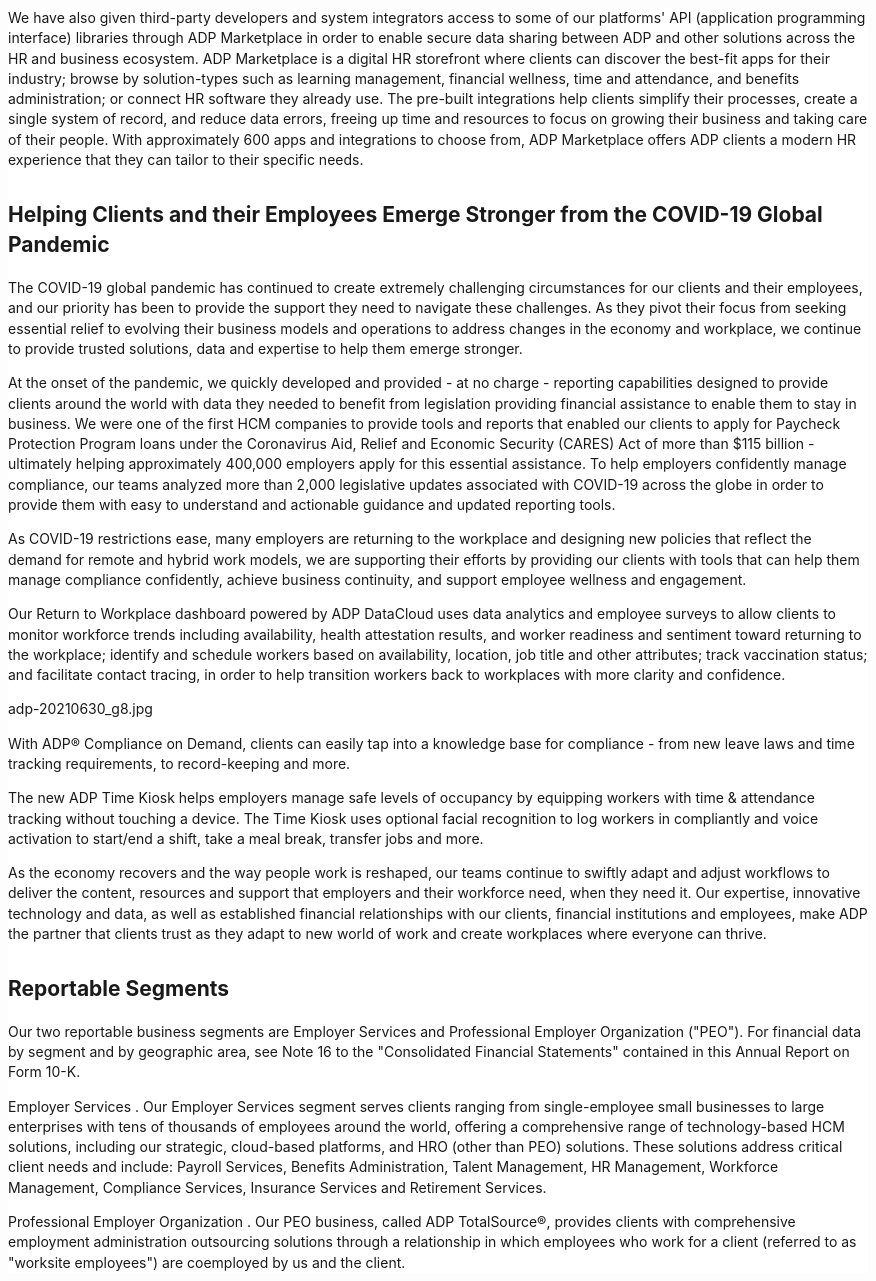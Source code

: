 <p>We have also given third-party developers and system integrators access to some of our platforms' API (application programming interface) libraries through ADP Marketplace in order to enable secure data sharing between ADP and other solutions across the HR and business ecosystem. ADP Marketplace is a digital HR storefront where clients can discover the best-fit apps for their industry; browse by solution-types such as learning management, financial wellness, time and attendance, and benefits administration; or connect HR software they already use. The pre-built integrations help clients simplify their processes, create a single system of record, and reduce data errors, freeing up time and resources to focus on growing their business and taking care of their people. With approximately 600 apps and integrations to choose from, ADP Marketplace offers ADP clients a modern HR experience that they can tailor to their specific needs.</p>
<h2>Helping Clients and their Employees Emerge Stronger from the COVID-19 Global Pandemic</h2>
<p>The COVID-19 global pandemic has continued to create extremely challenging circumstances for our clients and their employees, and our priority has been to provide the support they need to navigate these challenges. As they pivot their focus from seeking essential relief to evolving their business models and operations to address changes in the economy and workplace, we continue to provide trusted solutions, data and expertise to help them emerge stronger.</p>
<p>At the onset of the pandemic, we quickly developed and provided - at no charge - reporting capabilities designed to provide clients around the world with data they needed to benefit from legislation providing financial assistance to enable them to stay in business. We were one of the first HCM companies to provide tools and reports that enabled our clients to apply for Paycheck Protection Program loans under the Coronavirus Aid, Relief and Economic Security (CARES) Act of more than $115 billion - ultimately helping approximately 400,000 employers apply for this essential assistance. To help employers confidently manage compliance, our teams analyzed more than 2,000 legislative updates associated with COVID-19 across the globe in order to provide them with easy to understand and actionable guidance and updated reporting tools.</p>
<p>As COVID-19 restrictions ease, many employers are returning to the workplace and designing new policies that reflect the demand for remote and hybrid work models, we are supporting their efforts by providing our clients with tools that can help them manage compliance confidently, achieve business continuity, and support employee wellness and engagement.</p>
<p>Our Return to Workplace dashboard powered by ADP DataCloud uses data analytics and employee surveys to allow clients to monitor workforce trends including availability, health attestation results, and worker readiness and sentiment toward returning to the workplace; identify and schedule workers based on availability, location, job title and other attributes; track vaccination status; and facilitate contact tracing, in order to help transition workers back to workplaces with more clarity and confidence.</p>
<p>adp-20210630_g8.jpg</p>
<p>With ADP® Compliance on Demand, clients can easily tap into a knowledge base for compliance - from new leave laws and time tracking requirements, to record-keeping and more.</p>
<p>The new ADP Time Kiosk helps employers manage safe levels of occupancy by equipping workers with time &amp; attendance tracking without touching a device. The Time Kiosk uses optional facial recognition to log workers in compliantly and voice activation to start/end a shift, take a meal break, transfer jobs and more.</p>
<p>As the economy recovers and the way people work is reshaped, our teams continue to swiftly adapt and adjust workflows to deliver the content, resources and support that employers and their workforce need, when they need it. Our expertise, innovative technology and data, as well as established financial relationships with our clients, financial institutions and employees, make ADP the partner that clients trust as they adapt to new world of work and create workplaces where everyone can thrive.</p>
<h2>Reportable Segments</h2>
<p>Our two reportable business segments are Employer Services and Professional Employer Organization ("PEO"). For financial data by segment and by geographic area, see Note 16 to the "Consolidated Financial Statements" contained in this Annual Report on Form 10-K.</p>
<p>Employer Services . Our Employer Services segment serves clients ranging from single-employee small businesses to large enterprises with tens of thousands of employees around the world, offering a comprehensive range of technology-based HCM solutions, including our strategic, cloud-based platforms, and HRO (other than PEO) solutions. These solutions address critical client needs and include: Payroll Services, Benefits Administration, Talent Management, HR Management, Workforce Management, Compliance Services, Insurance Services and Retirement Services.</p>
<p>Professional Employer Organization . Our PEO business, called ADP TotalSource®, provides clients with comprehensive employment administration outsourcing solutions through a relationship in which employees who work for a client (referred to as "worksite employees") are coemployed by us and the client.</p>